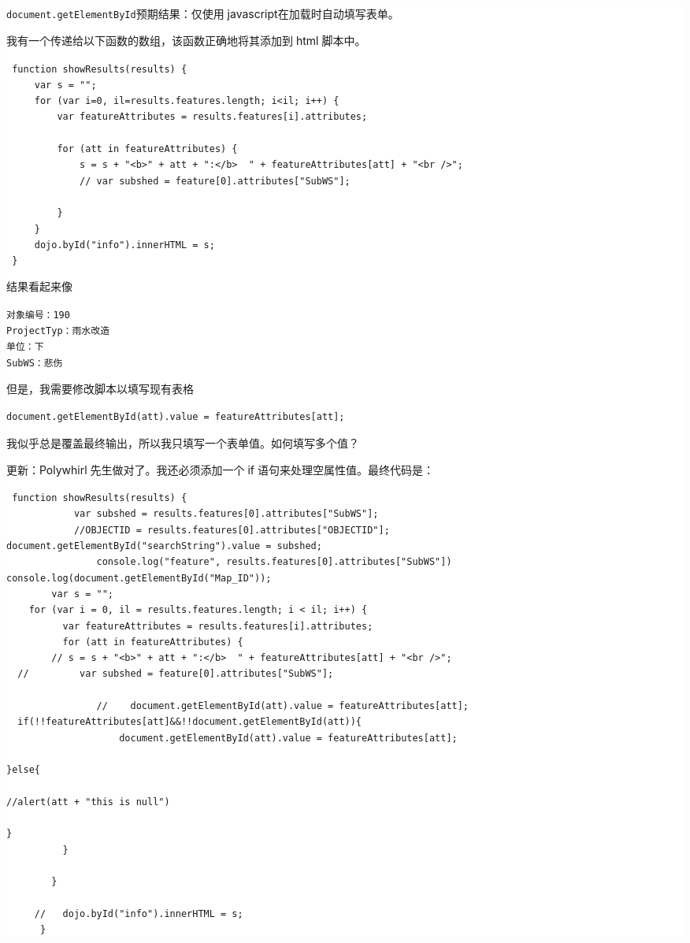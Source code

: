 `document.getElementById`预期结果：仅使用 javascript在加载时自动填写表单。

我有一个传递给以下函数的数组，该函数正确地将其添加到 html 脚本中。

```
 function showResults(results) {
     var s = "";
     for (var i=0, il=results.features.length; i<il; i++) {
         var featureAttributes = results.features[i].attributes;

         for (att in featureAttributes) {
             s = s + "<b>" + att + ":</b>  " + featureAttributes[att] + "<br />";
             // var subshed = feature[0].attributes["SubWS"];

         }
     }
     dojo.byId("info").innerHTML = s;
 } 
```

结果看起来像

```
对象编号：190
ProjectTyp：雨水改造
单位：下
SubWS：悲伤

```

但是，我需要修改脚本以填写现有表格

```
document.getElementById(att).value = featureAttributes[att]; 
```

我似乎总是覆盖最终输出，所以我只填写一个表单值。如何填写多个值？

更新：Polywhirl 先生做对了。我还必须添加一个 if 语句来处理空属性值。最终代码是：

```
 function showResults(results) {
            var subshed = results.features[0].attributes["SubWS"];
            //OBJECTID = results.features[0].attributes["OBJECTID"];
document.getElementById("searchString").value = subshed;
                console.log("feature", results.features[0].attributes["SubWS"])
console.log(document.getElementById("Map_ID"));
        var s = "";
    for (var i = 0, il = results.features.length; i < il; i++) {
          var featureAttributes = results.features[i].attributes;
          for (att in featureAttributes) {
        // s = s + "<b>" + att + ":</b>  " + featureAttributes[att] + "<br />";
  //         var subshed = feature[0].attributes["SubWS"];

                //    document.getElementById(att).value = featureAttributes[att];
  if(!!featureAttributes[att]&&!!document.getElementById(att)){
                    document.getElementById(att).value = featureAttributes[att];

}else{

//alert(att + "this is null")

}
          }

        }

     //   dojo.byId("info").innerHTML = s;
      } 
```